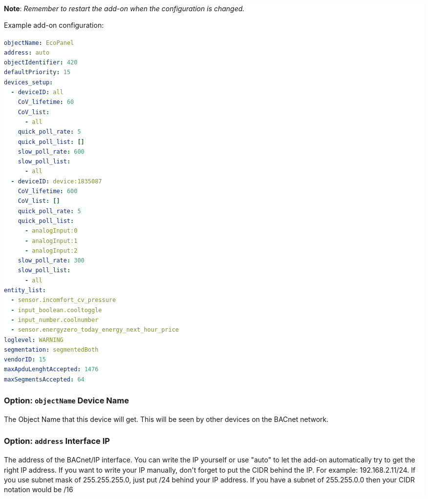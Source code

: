 **Note**: _Remember to restart the add-on when the configuration is changed._

Example add-on configuration:

```yaml
objectName: EcoPanel
address: auto
objectIdentifier: 420
defaultPriority: 15
devices_setup:
  - deviceID: all
    CoV_lifetime: 60
    CoV_list:
      - all
    quick_poll_rate: 5
    quick_poll_list: []
    slow_poll_rate: 600
    slow_poll_list:
      - all
  - deviceID: device:1835087
    CoV_lifetime: 600
    CoV_list: []
    quick_poll_rate: 5
    quick_poll_list:
      - analogInput:0
      - analogInput:1
      - analogInput:2
    slow_poll_rate: 300
    slow_poll_list:
      - all
entity_list:
  - sensor.incomfort_cv_pressure
  - input_boolean.cooltoggle
  - input_number.coolnumber
  - sensor.energyzero_today_energy_next_hour_price
loglevel: WARNING
segmentation: segmentedBoth
vendorID: 15
maxApduLenghtAccepted: 1476
maxSegmentsAccepted: 64
```

### Option: `objectName` Device Name
The Object Name that this device will get. This will be seen by other devices on the BACnet network.

### Option: `address` Interface IP
The address of the BACnet/IP interface.
You can write the IP yourself or use "auto" to let the add-on automatically try to get the right IP address.
If you want to write your IP manually, don't forget to put the CIDR behind the IP. For example: 192.168.2.11/24.
If you use subnet mask of 255.255.255.0, just put /24 behind your IP address. 
If you have a subnet of 255.255.0.0 then your CIDR notation would be /16
